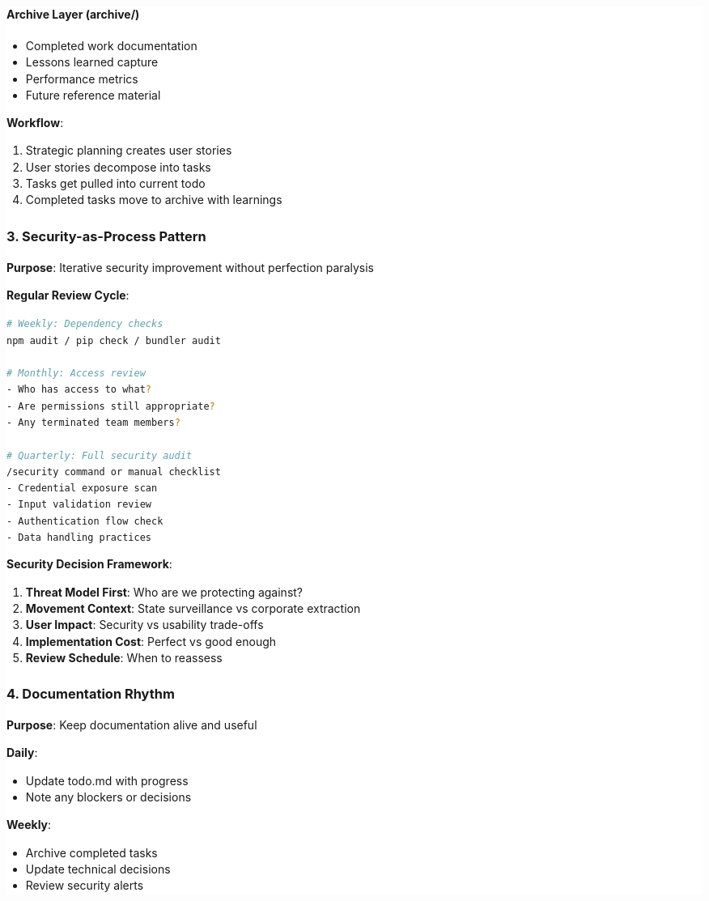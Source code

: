 #### Archive Layer (archive/)
- Completed work documentation
- Lessons learned capture
- Performance metrics
- Future reference material

**Workflow**:
1. Strategic planning creates user stories
2. User stories decompose into tasks
3. Tasks get pulled into current todo
4. Completed tasks move to archive with learnings

### 3. Security-as-Process Pattern

**Purpose**: Iterative security improvement without perfection paralysis

**Regular Review Cycle**:
```bash
# Weekly: Dependency checks
npm audit / pip check / bundler audit

# Monthly: Access review
- Who has access to what?
- Are permissions still appropriate?
- Any terminated team members?

# Quarterly: Full security audit
/security command or manual checklist
- Credential exposure scan
- Input validation review
- Authentication flow check
- Data handling practices
```

**Security Decision Framework**:
1. **Threat Model First**: Who are we protecting against?
2. **Movement Context**: State surveillance vs corporate extraction
3. **User Impact**: Security vs usability trade-offs
4. **Implementation Cost**: Perfect vs good enough
5. **Review Schedule**: When to reassess

### 4. Documentation Rhythm

**Purpose**: Keep documentation alive and useful

**Daily**:
- Update todo.md with progress
- Note any blockers or decisions

**Weekly**:
- Archive completed tasks
- Update technical decisions
- Review security alerts
